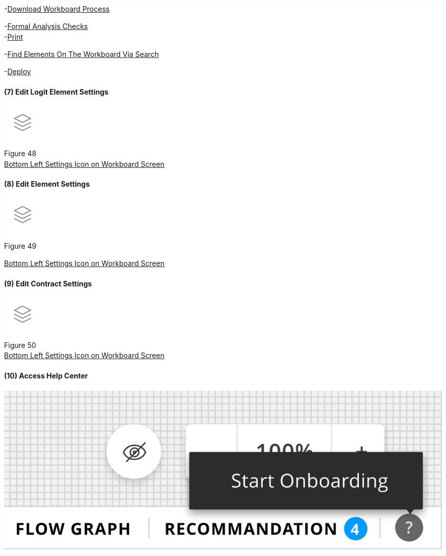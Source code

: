 -[Download Workboard Process](#download-icon)

-[Formal Analysis Checks](#transaction-icon)  
\-[Print](#print-/-save-pdf-icon)

-[Find Elements On The Workboard Via Search](#find-icon)

-[Deploy](#h.3ew3d88u4eb6)

#### (7) Edit Logit Element Settings

![](/assets/images/lokahi/image46.png)

Figure 48  
[Bottom Left Settings Icon on Workboard Screen](#h.qhwk13qfkym6)

#### (8) Edit Element Settings

![](/assets/images/lokahi/image46.png)

Figure 49

[Bottom Left Settings Icon on Workboard Screen](#h.qhwk13qfkym6)

#### (9) Edit Contract Settings

![](/assets/images/lokahi/image46.png)

Figure 50  
[Bottom Left Settings Icon on Workboard Screen](#h.qhwk13qfkym6)

#### (10) Access Help Center

![](/assets/images/lokahi/image42.png)
